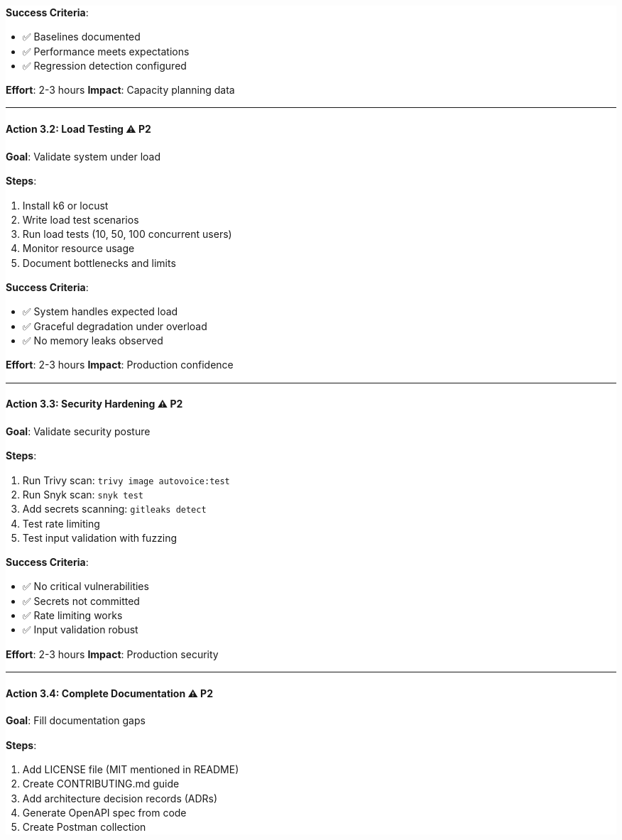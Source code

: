 **Success Criteria**:
- ✅ Baselines documented
- ✅ Performance meets expectations
- ✅ Regression detection configured

**Effort**: 2-3 hours
**Impact**: Capacity planning data

---

#### Action 3.2: Load Testing ⚠️ P2
**Goal**: Validate system under load

**Steps**:
1. Install k6 or locust
2. Write load test scenarios
3. Run load tests (10, 50, 100 concurrent users)
4. Monitor resource usage
5. Document bottlenecks and limits

**Success Criteria**:
- ✅ System handles expected load
- ✅ Graceful degradation under overload
- ✅ No memory leaks observed

**Effort**: 2-3 hours
**Impact**: Production confidence

---

#### Action 3.3: Security Hardening ⚠️ P2
**Goal**: Validate security posture

**Steps**:
1. Run Trivy scan: `trivy image autovoice:test`
2. Run Snyk scan: `snyk test`
3. Add secrets scanning: `gitleaks detect`
4. Test rate limiting
5. Test input validation with fuzzing

**Success Criteria**:
- ✅ No critical vulnerabilities
- ✅ Secrets not committed
- ✅ Rate limiting works
- ✅ Input validation robust

**Effort**: 2-3 hours
**Impact**: Production security

---

#### Action 3.4: Complete Documentation ⚠️ P2
**Goal**: Fill documentation gaps

**Steps**:
1. Add LICENSE file (MIT mentioned in README)
2. Create CONTRIBUTING.md guide
3. Add architecture decision records (ADRs)
4. Generate OpenAPI spec from code
5. Create Postman collection
